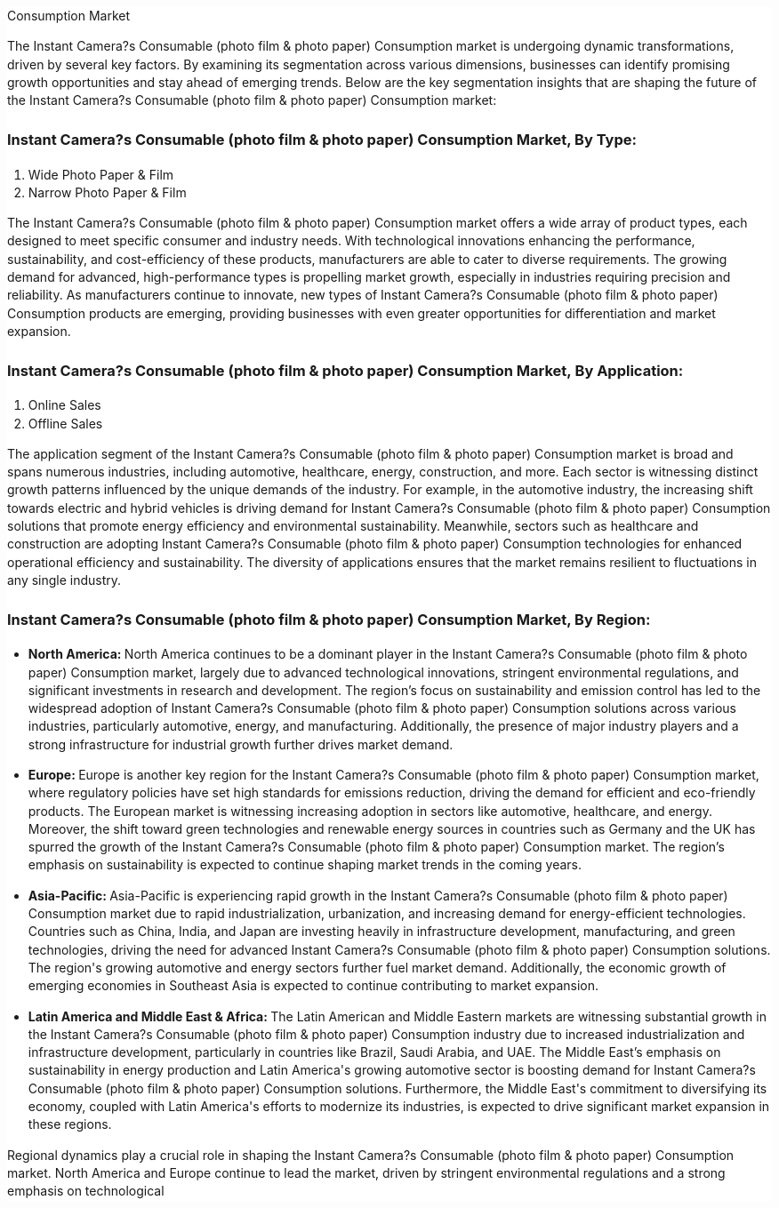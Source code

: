 Consumption Market</h2><p>The Instant Camera?s Consumable (photo film &amp; photo paper) Consumption market is undergoing dynamic transformations, driven by several key factors. By examining its segmentation across various dimensions, businesses can identify promising growth opportunities and stay ahead of emerging trends. Below are the key segmentation insights that are shaping the future of the Instant Camera?s Consumable (photo film &amp; photo paper) Consumption market:</p><h3><strong>Instant Camera?s Consumable (photo film &amp; photo paper) Consumption Market, By Type:<br /></strong></h3><ol><li>Wide Photo Paper &amp; Film<li> Narrow Photo Paper &amp; Film</li></ol><p>The Instant Camera?s Consumable (photo film &amp; photo paper) Consumption market offers a wide array of product types, each designed to meet specific consumer and industry needs. With technological innovations enhancing the performance, sustainability, and cost-efficiency of these products, manufacturers are able to cater to diverse requirements. The growing demand for advanced, high-performance types is propelling market growth, especially in industries requiring precision and reliability. As manufacturers continue to innovate, new types of Instant Camera?s Consumable (photo film &amp; photo paper) Consumption products are emerging, providing businesses with even greater opportunities for differentiation and market expansion.</p><h3>Instant Camera?s Consumable (photo film &amp; photo paper) Consumption Market,&nbsp;By Application:</h3><ol><li>Online Sales<li> Offline Sales</li></ol><p>The application segment of the Instant Camera?s Consumable (photo film &amp; photo paper) Consumption market is broad and spans numerous industries, including automotive, healthcare, energy, construction, and more. Each sector is witnessing distinct growth patterns influenced by the unique demands of the industry. For example, in the automotive industry, the increasing shift towards electric and hybrid vehicles is driving demand for Instant Camera?s Consumable (photo film &amp; photo paper) Consumption solutions that promote energy efficiency and environmental sustainability. Meanwhile, sectors such as healthcare and construction are adopting Instant Camera?s Consumable (photo film &amp; photo paper) Consumption technologies for enhanced operational efficiency and sustainability. The diversity of applications ensures that the market remains resilient to fluctuations in any single industry.</p><h3>Instant Camera?s Consumable (photo film &amp; photo paper) Consumption Market, By Region:</h3><ul><li><p><strong>North America:&nbsp;</strong>North America continues to be a dominant player in the Instant Camera?s Consumable (photo film &amp; photo paper) Consumption market, largely due to advanced technological innovations, stringent environmental regulations, and significant investments in research and development. The region&rsquo;s focus on sustainability and emission control has led to the widespread adoption of Instant Camera?s Consumable (photo film &amp; photo paper) Consumption solutions across various industries, particularly automotive, energy, and manufacturing. Additionally, the presence of major industry players and a strong infrastructure for industrial growth further drives market demand.</p></li><li><p><strong><strong>Europe:&nbsp;</strong></strong>Europe is another key region for the Instant Camera?s Consumable (photo film &amp; photo paper) Consumption market, where regulatory policies have set high standards for emissions reduction, driving the demand for efficient and eco-friendly products. The European market is witnessing increasing adoption in sectors like automotive, healthcare, and energy. Moreover, the shift toward green technologies and renewable energy sources in countries such as Germany and the UK has spurred the growth of the Instant Camera?s Consumable (photo film &amp; photo paper) Consumption market. The region&rsquo;s emphasis on sustainability is expected to continue shaping market trends in the coming years.</p></li><li><p><strong><strong>Asia-Pacific:&nbsp;</strong></strong>Asia-Pacific is experiencing rapid growth in the Instant Camera?s Consumable (photo film &amp; photo paper) Consumption market due to rapid industrialization, urbanization, and increasing demand for energy-efficient technologies. Countries such as China, India, and Japan are investing heavily in infrastructure development, manufacturing, and green technologies, driving the need for advanced Instant Camera?s Consumable (photo film &amp; photo paper) Consumption solutions. The region's growing automotive and energy sectors further fuel market demand. Additionally, the economic growth of emerging economies in Southeast Asia is expected to continue contributing to market expansion.</p></li><li><p><strong><strong>Latin America and Middle East &amp; Africa:&nbsp;</strong></strong>The Latin American and Middle Eastern markets are witnessing substantial growth in the Instant Camera?s Consumable (photo film &amp; photo paper) Consumption industry due to increased industrialization and infrastructure development, particularly in countries like Brazil, Saudi Arabia, and UAE. The Middle East&rsquo;s emphasis on sustainability in energy production and Latin America's growing automotive sector is boosting demand for Instant Camera?s Consumable (photo film &amp; photo paper) Consumption solutions. Furthermore, the Middle East's commitment to diversifying its economy, coupled with Latin America's efforts to modernize its industries, is expected to drive significant market expansion in these regions.</p></li></ul><p>Regional dynamics play a crucial role in shaping the Instant Camera?s Consumable (photo film &amp; photo paper) Consumption market. North America and Europe continue to lead the market, driven by stringent environmental regulations and a strong emphasis on technological